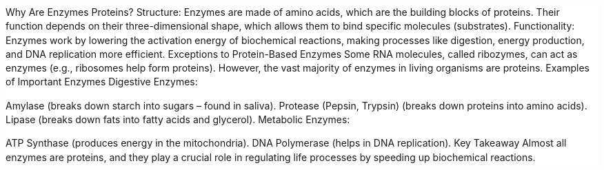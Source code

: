 Why Are Enzymes Proteins?
Structure: Enzymes are made of amino acids, which are the building blocks of proteins. Their function depends on their three-dimensional shape, which allows them to bind specific molecules (substrates).
Functionality: Enzymes work by lowering the activation energy of biochemical reactions, making processes like digestion, energy production, and DNA replication more efficient.
Exceptions to Protein-Based Enzymes
Some RNA molecules, called ribozymes, can act as enzymes (e.g., ribosomes help form proteins).
However, the vast majority of enzymes in living organisms are proteins.
Examples of Important Enzymes
Digestive Enzymes:

Amylase (breaks down starch into sugars – found in saliva).
Protease (Pepsin, Trypsin) (breaks down proteins into amino acids).
Lipase (breaks down fats into fatty acids and glycerol).
Metabolic Enzymes:

ATP Synthase (produces energy in the mitochondria).
DNA Polymerase (helps in DNA replication).
Key Takeaway
Almost all enzymes are proteins, and they play a crucial role in regulating life processes by speeding up biochemical reactions.